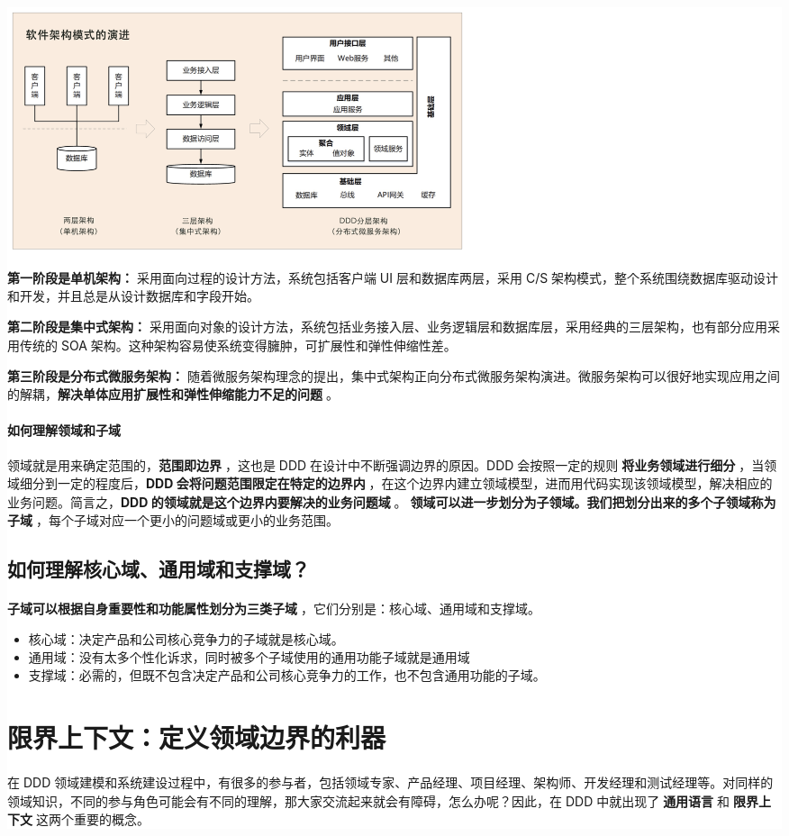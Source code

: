 <img src=".assets/image-20210809110528297.png" alt=".assets/image-20210809110528297" style="zoom:50%;" />

**第一阶段是单机架构：** 采用面向过程的设计方法，系统包括客户端 UI 层和数据库两层，采用 C/S 架构模式，整个系统围绕数据库驱动设计和开发，并且总是从设计数据库和字段开始。

**第二阶段是集中式架构：** 采用面向对象的设计方法，系统包括业务接入层、业务逻辑层和数据库层，采用经典的三层架构，也有部分应用采用传统的 SOA 架构。这种架构容易使系统变得臃肿，可扩展性和弹性伸缩性差。

**第三阶段是分布式微服务架构：** 随着微服务架构理念的提出，集中式架构正向分布式微服务架构演进。微服务架构可以很好地实现应用之间的解耦，**解决单体应用扩展性和弹性伸缩能力不足的问题** 。



#### 如何理解领域和子域

领域就是用来确定范围的，**范围即边界** ，这也是 DDD 在设计中不断强调边界的原因。DDD 会按照一定的规则 **将业务领域进行细分** ，当领域细分到一定的程度后，**DDD 会将问题范围限定在特定的边界内** ，在这个边界内建立领域模型，进而用代码实现该领域模型，解决相应的业务问题。简言之，**DDD 的领域就是这个边界内要解决的业务问题域** 。
**领域可以进一步划分为子领域。我们把划分出来的多个子领域称为子域** ，每个子域对应一个更小的问题域或更小的业务范围。

## 如何理解核心域、通用域和支撑域？

**子域可以根据自身重要性和功能属性划分为三类子域** ，它们分别是：核心域、通用域和支撑域。

+ 核心域：决定产品和公司核心竞争力的子域就是核心域。
+ 通用域：没有太多个性化诉求，同时被多个子域使用的通用功能子域就是通用域
+ 支撑域：必需的，但既不包含决定产品和公司核心竞争力的工作，也不包含通用功能的子域。



# 限界上下文：定义领域边界的利器

在 DDD 领域建模和系统建设过程中，有很多的参与者，包括领域专家、产品经理、项目经理、架构师、开发经理和测试经理等。对同样的领域知识，不同的参与角色可能会有不同的理解，那大家交流起来就会有障碍，怎么办呢？因此，在 DDD 中就出现了 **通用语言** 和 **限界上下文** 这两个重要的概念。
